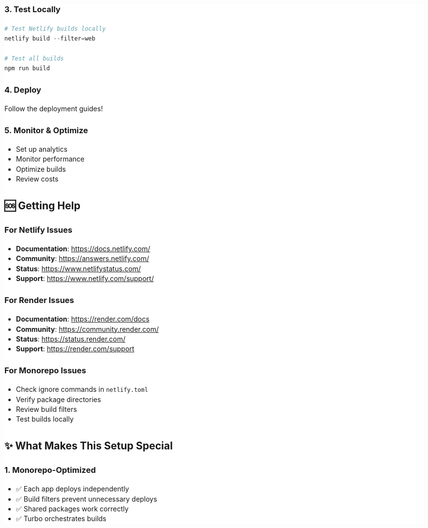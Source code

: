 ### 3. Test Locally

```powershell
# Test Netlify builds locally
netlify build --filter=web

# Test all builds
npm run build
```

### 4. Deploy

Follow the deployment guides!

### 5. Monitor & Optimize

- Set up analytics
- Monitor performance
- Optimize builds
- Review costs

## 🆘 Getting Help

### For Netlify Issues

- **Documentation**: https://docs.netlify.com/
- **Community**: https://answers.netlify.com/
- **Status**: https://www.netlifystatus.com/
- **Support**: https://www.netlify.com/support/

### For Render Issues

- **Documentation**: https://render.com/docs
- **Community**: https://community.render.com/
- **Status**: https://status.render.com/
- **Support**: https://render.com/support

### For Monorepo Issues

- Check ignore commands in `netlify.toml`
- Verify package directories
- Review build filters
- Test builds locally

## ✨ What Makes This Setup Special

### 1. Monorepo-Optimized

- ✅ Each app deploys independently
- ✅ Build filters prevent unnecessary deploys
- ✅ Shared packages work correctly
- ✅ Turbo orchestrates builds
